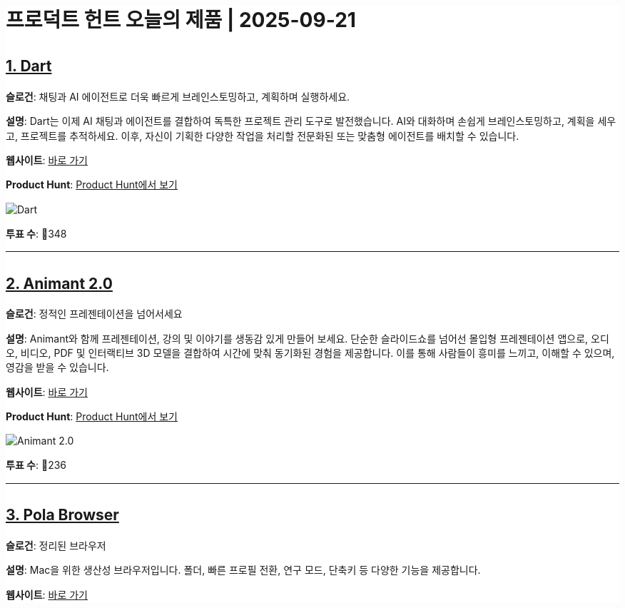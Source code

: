# 프로덕트 헌트 오늘의 제품 | 2025-09-21

## [1. Dart](https://www.producthunt.com/products/dartai?utm_campaign=producthunt-api&utm_medium=api-v2&utm_source=Application%3A+genexis+%28ID%3A+133272%29)

**슬로건**: 채팅과 AI 에이전트로 더욱 빠르게 브레인스토밍하고, 계획하며 실행하세요.

**설명**: Dart는 이제 AI 채팅과 에이전트를 결합하여 독특한 프로젝트 관리 도구로 발전했습니다. AI와 대화하며 손쉽게 브레인스토밍하고, 계획을 세우고, 프로젝트를 추적하세요. 이후, 자신이 기획한 다양한 작업을 처리할 전문화된 또는 맞춤형 에이전트를 배치할 수 있습니다.

**웹사이트**: [바로 가기](https://www.producthunt.com/r/YRXC5PWPC3YXRP?utm_campaign=producthunt-api&utm_medium=api-v2&utm_source=Application%3A+genexis+%28ID%3A+133272%29)

**Product Hunt**: [Product Hunt에서 보기](https://www.producthunt.com/products/dartai?utm_campaign=producthunt-api&utm_medium=api-v2&utm_source=Application%3A+genexis+%28ID%3A+133272%29)

![Dart]()

**투표 수**: 🔺348

---
## [2. Animant 2.0](https://www.producthunt.com/products/animant?utm_campaign=producthunt-api&utm_medium=api-v2&utm_source=Application%3A+genexis+%28ID%3A+133272%29)

**슬로건**: 정적인 프레젠테이션을 넘어서세요

**설명**: Animant와 함께 프레젠테이션, 강의 및 이야기를 생동감 있게 만들어 보세요. 단순한 슬라이드쇼를 넘어선 몰입형 프레젠테이션 앱으로, 오디오, 비디오, PDF 및 인터랙티브 3D 모델을 결합하여 시간에 맞춰 동기화된 경험을 제공합니다. 이를 통해 사람들이 흥미를 느끼고, 이해할 수 있으며, 영감을 받을 수 있습니다.

**웹사이트**: [바로 가기](https://www.producthunt.com/r/B4LWNZW2ATPGCR?utm_campaign=producthunt-api&utm_medium=api-v2&utm_source=Application%3A+genexis+%28ID%3A+133272%29)

**Product Hunt**: [Product Hunt에서 보기](https://www.producthunt.com/products/animant?utm_campaign=producthunt-api&utm_medium=api-v2&utm_source=Application%3A+genexis+%28ID%3A+133272%29)


![Animant 2.0]()


**투표 수**: 🔺236

---
## [3. Pola Browser](https://www.producthunt.com/products/pola-browser?utm_campaign=producthunt-api&utm_medium=api-v2&utm_source=Application%3A+genexis+%28ID%3A+133272%29)

**슬로건**: 정리된 브라우저

**설명**: Mac을 위한 생산성 브라우저입니다. 폴더, 빠른 프로필 전환, 연구 모드, 단축키 등 다양한 기능을 제공합니다.

**웹사이트**: [바로 가기](https://www.producthunt.com/r/YCN6BNGSSGGA2V?utm_campaign=producthunt-api&utm_medium=api-v2&utm_source=Application%3A+genexis+%28ID%3A+133272%29)

